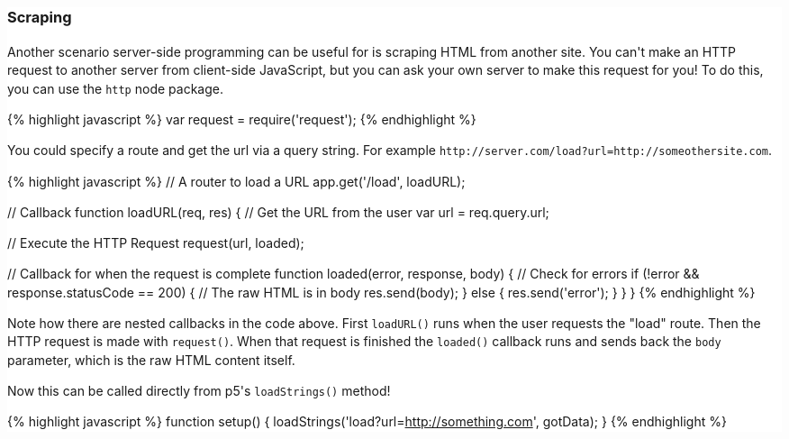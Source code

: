 ### Scraping

Another scenario server-side programming can be useful for is scraping HTML from another site.  You can't make an HTTP request to another server from client-side JavaScript, but you can ask your own server to make this request for you!  To do this, you can use the `http` node package.

{% highlight javascript %}
var request = require('request');
{% endhighlight %}

You could specify a route and get the url via a query string.  For example `http://server.com/load?url=http://someothersite.com`.

{% highlight javascript %}
// A router to load a URL
app.get('/load', loadURL);

// Callback
function loadURL(req, res) {
  // Get the URL from the user
  var url = req.query.url;

  // Execute the HTTP Request
  request(url, loaded);

  // Callback for when the request is complete
  function loaded(error, response, body) {
    // Check for errors
    if (!error && response.statusCode == 200) {
      // The raw HTML is in body
      res.send(body);
    } else {
      res.send('error');
    }
  }
}
{% endhighlight %}

Note how there are nested callbacks in the code above.  First `loadURL()` runs when the user requests the "load" route.  Then the HTTP request is made with `request()`.  When that request is finished the `loaded()` callback runs and sends back the `body` parameter, which is the raw HTML content itself.  

Now this can be called directly from p5's `loadStrings()` method!

{% highlight javascript %}
function setup() {
  loadStrings('load?url=http://something.com', gotData);
}
{% endhighlight %}
